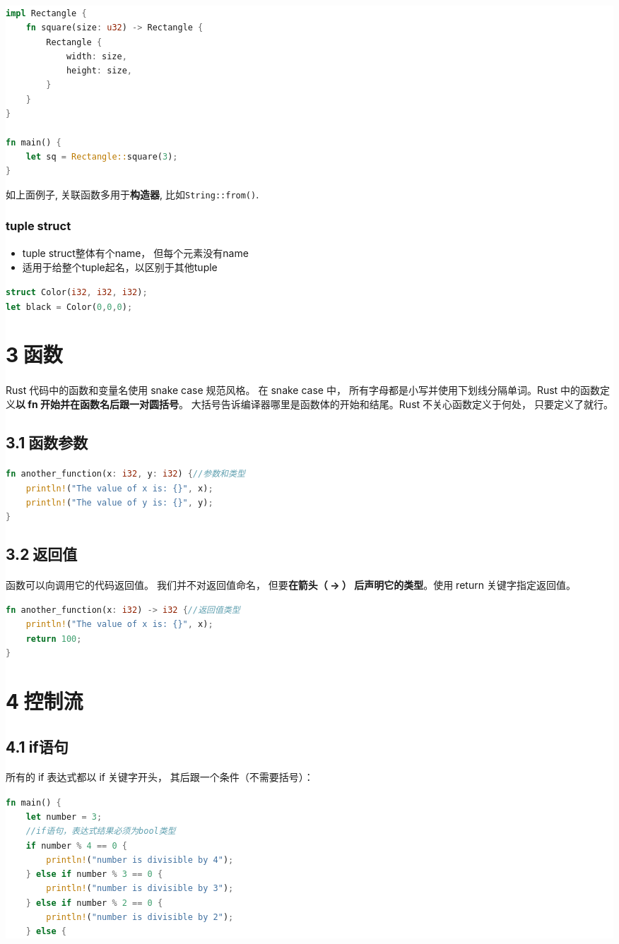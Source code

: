 ```rust
impl Rectangle {
    fn square(size: u32) -> Rectangle {
        Rectangle {
            width: size,
            height: size,
        }
    }
}

fn main() {
    let sq = Rectangle::square(3);
}
```
如上面例子, 关联函数多用于**构造器**, 比如`String::from()`.

### tuple struct
* tuple struct整体有个name， 但每个元素没有name
* 适用于给整个tuple起名，以区别于其他tuple

```rust
struct Color(i32, i32, i32);
let black = Color(0,0,0);
```

# 3 函数
Rust 代码中的函数和变量名使用 snake case 规范风格。 在 snake case 中， 所有字母都是小写并使用下划线分隔单词。Rust 中的函数定义**以 fn 开始并在函数名后跟一对圆括号**。 大括号告诉编译器哪里是函数体的开始和结尾。Rust 不关心函数定义于何处， 只要定义了就行。

## 3.1 函数参数
```rust
fn another_function(x: i32, y: i32) {//参数和类型
	println!("The value of x is: {}", x);
	println!("The value of y is: {}", y);
}
```

## 3.2 返回值
函数可以向调用它的代码返回值。 我们并不对返回值命名， 但要**在箭头（ -> ） 后声明它的类型**。使用 return 关键字指定返回值。
```rust
fn another_function(x: i32) -> i32 {//返回值类型
    println!("The value of x is: {}", x);
    return 100;
}
```

# 4 控制流

## 4.1 if语句
所有的 if 表达式都以 if 关键字开头， 其后跟一个条件（不需要括号）：
```rust
fn main() {
    let number = 3;
	//if语句，表达式结果必须为bool类型
	if number % 4 == 0 {
        println!("number is divisible by 4");
    } else if number % 3 == 0 {
        println!("number is divisible by 3");
    } else if number % 2 == 0 {
        println!("number is divisible by 2");
    } else {
```